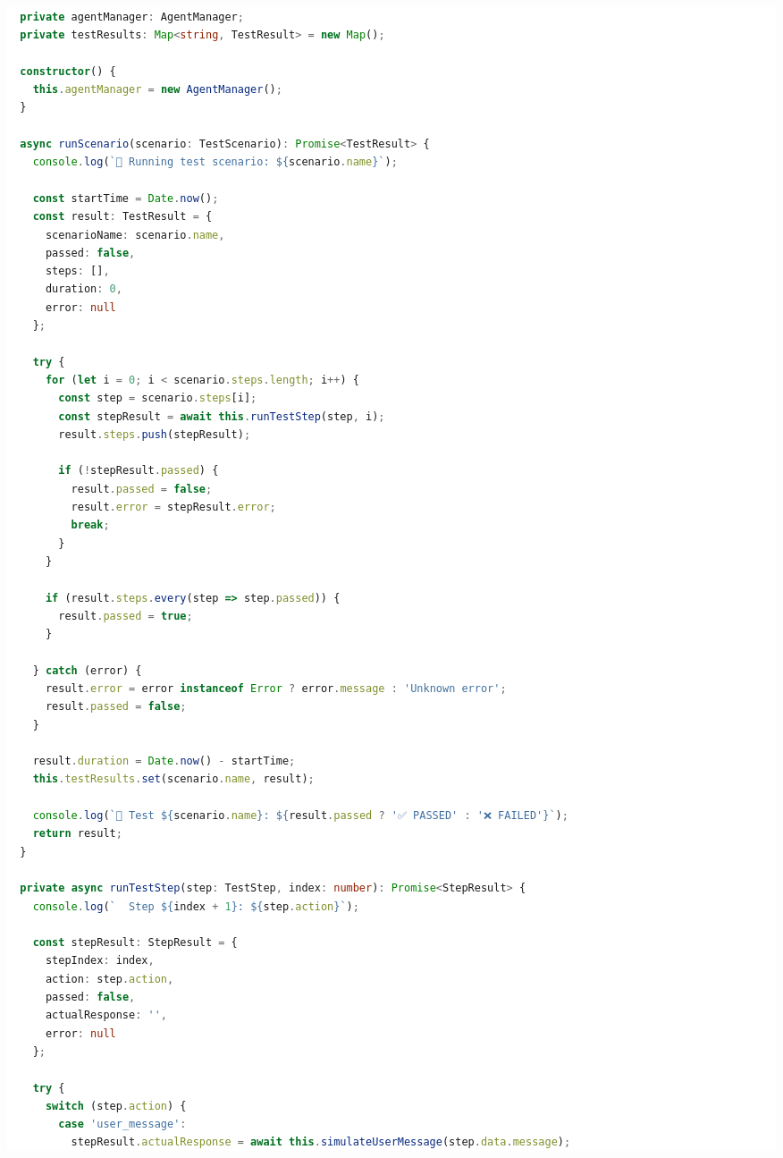 ```typescript
  private agentManager: AgentManager;
  private testResults: Map<string, TestResult> = new Map();

  constructor() {
    this.agentManager = new AgentManager();
  }

  async runScenario(scenario: TestScenario): Promise<TestResult> {
    console.log(`🧪 Running test scenario: ${scenario.name}`);
    
    const startTime = Date.now();
    const result: TestResult = {
      scenarioName: scenario.name,
      passed: false,
      steps: [],
      duration: 0,
      error: null
    };

    try {
      for (let i = 0; i < scenario.steps.length; i++) {
        const step = scenario.steps[i];
        const stepResult = await this.runTestStep(step, i);
        result.steps.push(stepResult);

        if (!stepResult.passed) {
          result.passed = false;
          result.error = stepResult.error;
          break;
        }
      }

      if (result.steps.every(step => step.passed)) {
        result.passed = true;
      }

    } catch (error) {
      result.error = error instanceof Error ? error.message : 'Unknown error';
      result.passed = false;
    }

    result.duration = Date.now() - startTime;
    this.testResults.set(scenario.name, result);
    
    console.log(`🧪 Test ${scenario.name}: ${result.passed ? '✅ PASSED' : '❌ FAILED'}`);
    return result;
  }

  private async runTestStep(step: TestStep, index: number): Promise<StepResult> {
    console.log(`  Step ${index + 1}: ${step.action}`);
    
    const stepResult: StepResult = {
      stepIndex: index,
      action: step.action,
      passed: false,
      actualResponse: '',
      error: null
    };

    try {
      switch (step.action) {
        case 'user_message':
          stepResult.actualResponse = await this.simulateUserMessage(step.data.message);
```